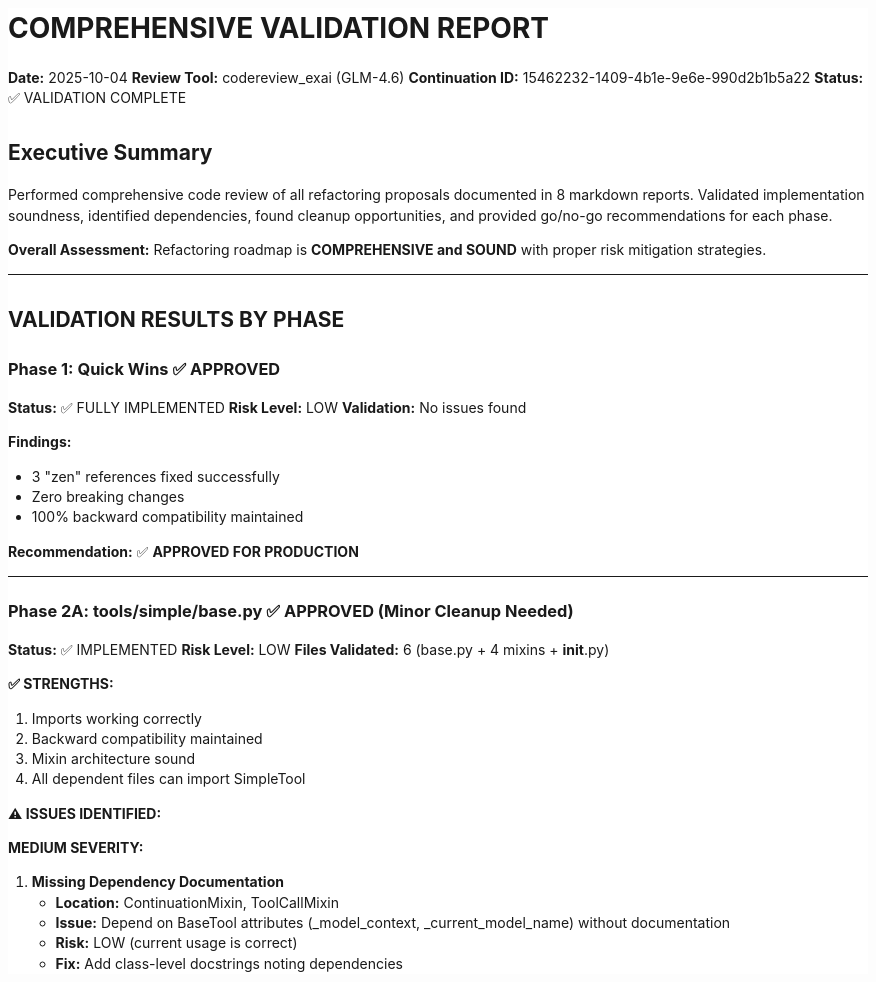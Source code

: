 # COMPREHENSIVE VALIDATION REPORT
**Date:** 2025-10-04
**Review Tool:** codereview_exai (GLM-4.6)
**Continuation ID:** 15462232-1409-4b1e-9e6e-990d2b1b5a22
**Status:** ✅ VALIDATION COMPLETE

## Executive Summary
Performed comprehensive code review of all refactoring proposals documented in 8 markdown reports. Validated implementation soundness, identified dependencies, found cleanup opportunities, and provided go/no-go recommendations for each phase.

**Overall Assessment:** Refactoring roadmap is **COMPREHENSIVE and SOUND** with proper risk mitigation strategies.

---

## VALIDATION RESULTS BY PHASE

### Phase 1: Quick Wins ✅ APPROVED
**Status:** ✅ FULLY IMPLEMENTED
**Risk Level:** LOW
**Validation:** No issues found

**Findings:**
- 3 "zen" references fixed successfully
- Zero breaking changes
- 100% backward compatibility maintained

**Recommendation:** ✅ **APPROVED FOR PRODUCTION**

---

### Phase 2A: tools/simple/base.py ✅ APPROVED (Minor Cleanup Needed)
**Status:** ✅ IMPLEMENTED
**Risk Level:** LOW
**Files Validated:** 6 (base.py + 4 mixins + __init__.py)

**✅ STRENGTHS:**
1. Imports working correctly
2. Backward compatibility maintained
3. Mixin architecture sound
4. All dependent files can import SimpleTool

**⚠️ ISSUES IDENTIFIED:**

**MEDIUM SEVERITY:**
1. **Missing Dependency Documentation**
   - **Location:** ContinuationMixin, ToolCallMixin
   - **Issue:** Depend on BaseTool attributes (_model_context, _current_model_name) without documentation
   - **Risk:** LOW (current usage is correct)
   - **Fix:** Add class-level docstrings noting dependencies
   